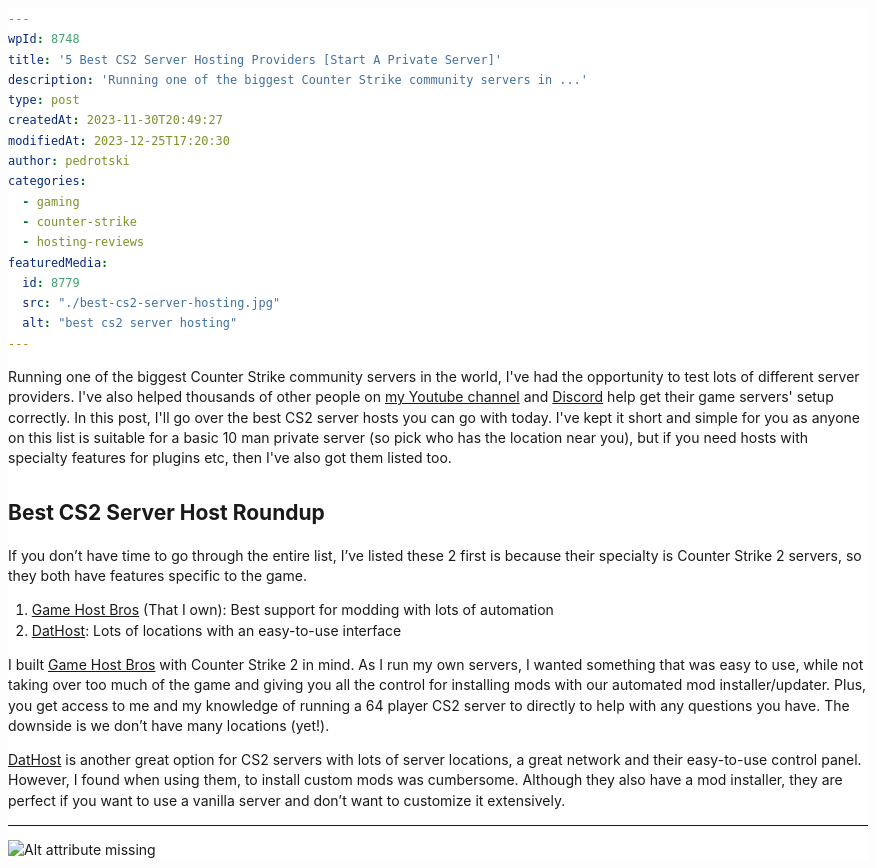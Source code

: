 ```yaml
---
wpId: 8748
title: '5 Best CS2 Server Hosting Providers [Start A Private Server]'
description: 'Running one of the biggest Counter Strike community servers in ...'
type: post
createdAt: 2023-11-30T20:49:27
modifiedAt: 2023-12-25T17:20:30
author: pedrotski
categories:
  - gaming
  - counter-strike
  - hosting-reviews
featuredMedia:
  id: 8779
  src: "./best-cs2-server-hosting.jpg"
  alt: "best cs2 server hosting"
---
```



Running one of the biggest Counter Strike community servers in the world, I've had the opportunity to test lots of different server providers. I've also helped thousands of other people on [my Youtube channel](https://www.youtube.com/@GhostCapGaming) and [Discord](https://www.ghostcap.com/discord) help get their game servers' setup correctly. In this post, I'll go over the best CS2 server hosts you can go with today. I've kept it short and simple for you as anyone on this list is suitable for a basic 10 man private server (so pick who has the location near you), but if you need hosts with specialty features for plugins etc, then I've also got them listed too.

## Best CS2 Server Host Roundup

If you don’t have time to go through the entire list, I’ve listed these 2 first is because their specialty is Counter Strike 2 servers, so they both have features specific to the game.

1.  [Game Host Bros](https://www.gamehostbros.com/cs2-server-hosting/) (That I own): Best support for modding with lots of automation
2.  [DatHost](https://www.ghostcap.com/get/dathost): Lots of locations with an easy-to-use interface

I built [Game Host Bros](https://www.gamehostbros.com/) with Counter Strike 2 in mind. As I run my own servers, I wanted something that was easy to use, while not taking over too much of the game and giving you all the control for installing mods with our automated mod installer/updater. Plus, you get access to me and my knowledge of running a 64 player CS2 server to directly to help with any questions you have. The downside is we don’t have many locations (yet!).

[DatHost](https://www.ghostcap.com/get/dathost) is another great option for CS2 servers with lots of server locations, a great network and their easy-to-use control panel. However, I found when using them, to install custom mods was cumbersome. Although they also have a mod installer, they are perfect if you want to use a vanilla server and don’t want to customize it extensively.

* * *

<img decoding="async" width="2160" height="1402" src="/images/posts/cs2-server-hosting/game-host-bros-website-image-2160x1402.png" alt="Alt attribute missing" srcset="/images/posts/cs2-server-hosting/game-host-bros-website-image-2160x1402.png 2160w, /images/posts/cs2-server-hosting/game-host-bros-website-image-768x498.png 768w, /images/posts/cs2-server-hosting/game-host-bros-website-image-1536x997.png 1536w, /images/posts/cs2-server-hosting/game-host-bros-website-image-2048x1329.png 2048w, /images/posts/cs2-server-hosting/game-host-bros-website-image.png 2940w" sizes="(max-width: 2160px) 100vw, 2160px" />
